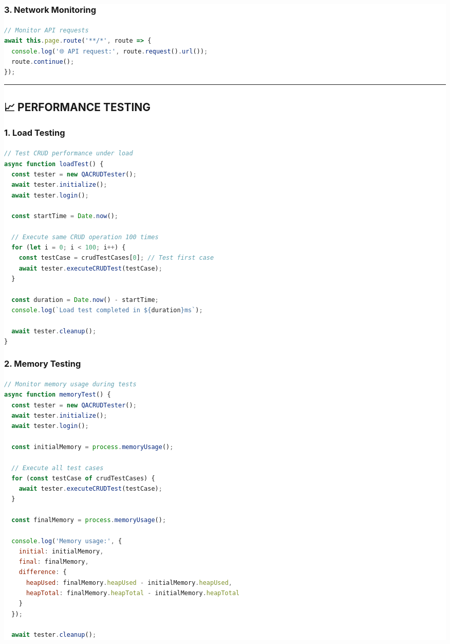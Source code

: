 ### **3. Network Monitoring**
```javascript
// Monitor API requests
await this.page.route('**/*', route => {
  console.log('🌐 API request:', route.request().url());
  route.continue();
});
```

---

## 📈 **PERFORMANCE TESTING**

### **1. Load Testing**
```javascript
// Test CRUD performance under load
async function loadTest() {
  const tester = new QACRUDTester();
  await tester.initialize();
  await tester.login();
  
  const startTime = Date.now();
  
  // Execute same CRUD operation 100 times
  for (let i = 0; i < 100; i++) {
    const testCase = crudTestCases[0]; // Test first case
    await tester.executeCRUDTest(testCase);
  }
  
  const duration = Date.now() - startTime;
  console.log(`Load test completed in ${duration}ms`);
  
  await tester.cleanup();
}
```

### **2. Memory Testing**
```javascript
// Monitor memory usage during tests
async function memoryTest() {
  const tester = new QACRUDTester();
  await tester.initialize();
  await tester.login();
  
  const initialMemory = process.memoryUsage();
  
  // Execute all test cases
  for (const testCase of crudTestCases) {
    await tester.executeCRUDTest(testCase);
  }
  
  const finalMemory = process.memoryUsage();
  
  console.log('Memory usage:', {
    initial: initialMemory,
    final: finalMemory,
    difference: {
      heapUsed: finalMemory.heapUsed - initialMemory.heapUsed,
      heapTotal: finalMemory.heapTotal - initialMemory.heapTotal
    }
  });
  
  await tester.cleanup();
```